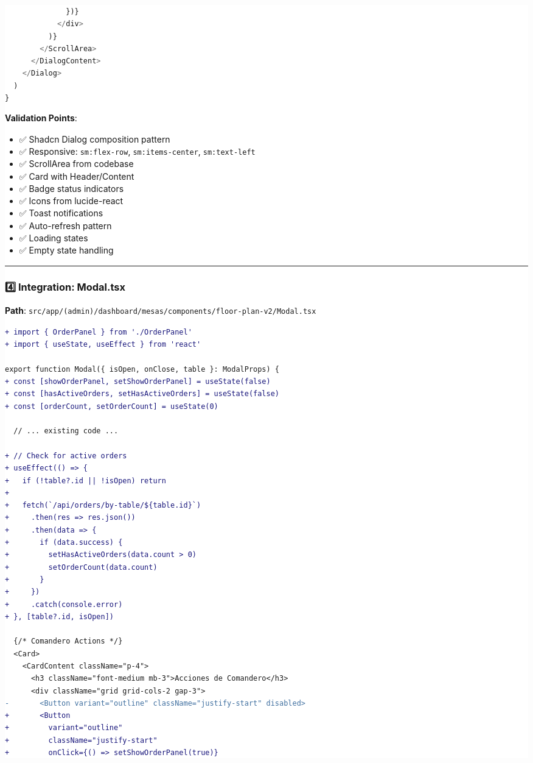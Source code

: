 ```typescript
              })}
            </div>
          )}
        </ScrollArea>
      </DialogContent>
    </Dialog>
  )
}
```

**Validation Points**:
- ✅ Shadcn Dialog composition pattern
- ✅ Responsive: `sm:flex-row`, `sm:items-center`, `sm:text-left`
- ✅ ScrollArea from codebase
- ✅ Card with Header/Content
- ✅ Badge status indicators
- ✅ Icons from lucide-react
- ✅ Toast notifications
- ✅ Auto-refresh pattern
- ✅ Loading states
- ✅ Empty state handling

---

### 4️⃣ Integration: Modal.tsx

**Path**: `src/app/(admin)/dashboard/mesas/components/floor-plan-v2/Modal.tsx`

```diff
+ import { OrderPanel } from './OrderPanel'
+ import { useState, useEffect } from 'react'

export function Modal({ isOpen, onClose, table }: ModalProps) {
+ const [showOrderPanel, setShowOrderPanel] = useState(false)
+ const [hasActiveOrders, setHasActiveOrders] = useState(false)
+ const [orderCount, setOrderCount] = useState(0)

  // ... existing code ...

+ // Check for active orders
+ useEffect(() => {
+   if (!table?.id || !isOpen) return
+
+   fetch(`/api/orders/by-table/${table.id}`)
+     .then(res => res.json())
+     .then(data => {
+       if (data.success) {
+         setHasActiveOrders(data.count > 0)
+         setOrderCount(data.count)
+       }
+     })
+     .catch(console.error)
+ }, [table?.id, isOpen])

  {/* Comandero Actions */}
  <Card>
    <CardContent className="p-4">
      <h3 className="font-medium mb-3">Acciones de Comandero</h3>
      <div className="grid grid-cols-2 gap-3">
-       <Button variant="outline" className="justify-start" disabled>
+       <Button
+         variant="outline"
+         className="justify-start"
+         onClick={() => setShowOrderPanel(true)}
```